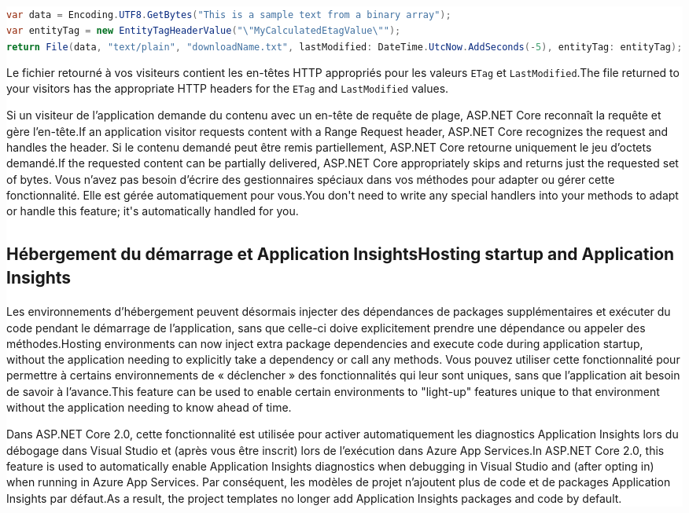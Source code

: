 ```csharp
var data = Encoding.UTF8.GetBytes("This is a sample text from a binary array");
var entityTag = new EntityTagHeaderValue("\"MyCalculatedEtagValue\"");
return File(data, "text/plain", "downloadName.txt", lastModified: DateTime.UtcNow.AddSeconds(-5), entityTag: entityTag);
```

<span data-ttu-id="1c6a3-166">Le fichier retourné à vos visiteurs contient les en-têtes HTTP appropriés pour les valeurs `ETag` et `LastModified`.</span><span class="sxs-lookup"><span data-stu-id="1c6a3-166">The file returned to your visitors has the appropriate HTTP headers for the `ETag` and `LastModified` values.</span></span>

<span data-ttu-id="1c6a3-167">Si un visiteur de l’application demande du contenu avec un en-tête de requête de plage, ASP.NET Core reconnaît la requête et gère l’en-tête.</span><span class="sxs-lookup"><span data-stu-id="1c6a3-167">If an application visitor requests content with a Range Request header, ASP.NET Core recognizes the request and handles the header.</span></span> <span data-ttu-id="1c6a3-168">Si le contenu demandé peut être remis partiellement, ASP.NET Core retourne uniquement le jeu d’octets demandé.</span><span class="sxs-lookup"><span data-stu-id="1c6a3-168">If the requested content can be partially delivered, ASP.NET Core appropriately skips and returns just the requested set of bytes.</span></span> <span data-ttu-id="1c6a3-169">Vous n’avez pas besoin d’écrire des gestionnaires spéciaux dans vos méthodes pour adapter ou gérer cette fonctionnalité. Elle est gérée automatiquement pour vous.</span><span class="sxs-lookup"><span data-stu-id="1c6a3-169">You don't need to write any special handlers into your methods to adapt or handle this feature; it's automatically handled for you.</span></span>

## <a name="hosting-startup-and-application-insights"></a><span data-ttu-id="1c6a3-170">Hébergement du démarrage et Application Insights</span><span class="sxs-lookup"><span data-stu-id="1c6a3-170">Hosting startup and Application Insights</span></span>

<span data-ttu-id="1c6a3-171">Les environnements d’hébergement peuvent désormais injecter des dépendances de packages supplémentaires et exécuter du code pendant le démarrage de l’application, sans que celle-ci doive explicitement prendre une dépendance ou appeler des méthodes.</span><span class="sxs-lookup"><span data-stu-id="1c6a3-171">Hosting environments can now inject extra package dependencies and execute code during application startup, without the application needing to explicitly take a dependency or call any methods.</span></span> <span data-ttu-id="1c6a3-172">Vous pouvez utiliser cette fonctionnalité pour permettre à certains environnements de « déclencher » des fonctionnalités qui leur sont uniques, sans que l’application ait besoin de savoir à l’avance.</span><span class="sxs-lookup"><span data-stu-id="1c6a3-172">This feature can be used to enable certain environments to "light-up" features unique to that environment without the application needing to know ahead of time.</span></span> 

<span data-ttu-id="1c6a3-173">Dans ASP.NET Core 2.0, cette fonctionnalité est utilisée pour activer automatiquement les diagnostics Application Insights lors du débogage dans Visual Studio et (après vous être inscrit) lors de l’exécution dans Azure App Services.</span><span class="sxs-lookup"><span data-stu-id="1c6a3-173">In ASP.NET Core 2.0, this feature is used to automatically enable Application Insights diagnostics when debugging in Visual Studio and (after opting in) when running in Azure App Services.</span></span> <span data-ttu-id="1c6a3-174">Par conséquent, les modèles de projet n’ajoutent plus de code et de packages Application Insights par défaut.</span><span class="sxs-lookup"><span data-stu-id="1c6a3-174">As a result, the project templates no longer add Application Insights packages and code by default.</span></span>
